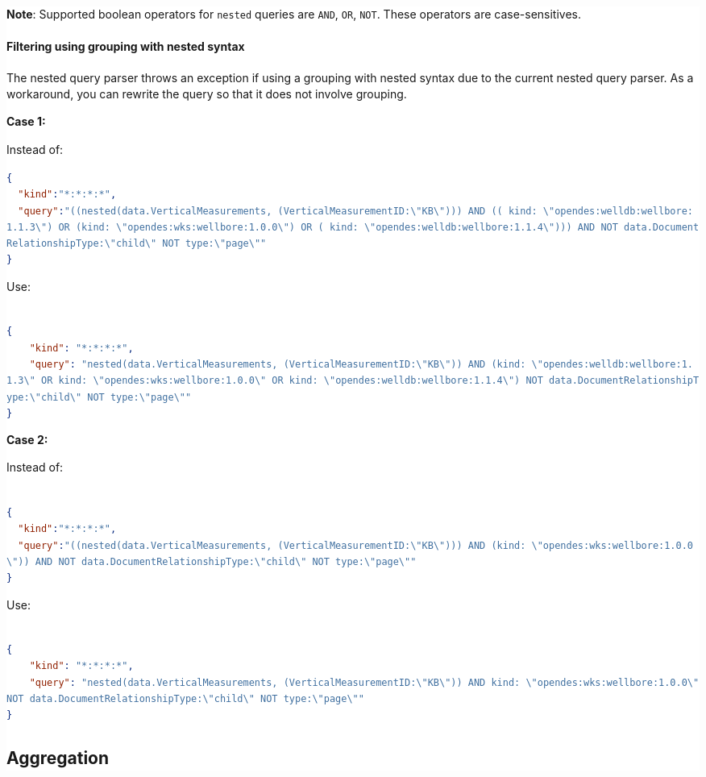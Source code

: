 __Note__: Supported boolean operators for `nested` queries are `AND`, `OR`, `NOT`. These operators are case-sensitives.

#### Filtering using grouping with nested syntax

The nested query parser throws an exception if using a grouping with nested syntax due to the current nested query parser. As a workaround, you can rewrite the query so that it does not involve grouping.

__Case 1:__

Instead of:

```json
{
  "kind":"*:*:*:*",
  "query":"((nested(data.VerticalMeasurements, (VerticalMeasurementID:\"KB\"))) AND (( kind: \"opendes:welldb:wellbore:1.1.3\") OR (kind: \"opendes:wks:wellbore:1.0.0\") OR ( kind: \"opendes:welldb:wellbore:1.1.4\"))) AND NOT data.DocumentRelationshipType:\"child\" NOT type:\"page\""
}
```

Use:

```json

{
    "kind": "*:*:*:*",
    "query": "nested(data.VerticalMeasurements, (VerticalMeasurementID:\"KB\")) AND (kind: \"opendes:welldb:wellbore:1.1.3\" OR kind: \"opendes:wks:wellbore:1.0.0\" OR kind: \"opendes:welldb:wellbore:1.1.4\") NOT data.DocumentRelationshipType:\"child\" NOT type:\"page\""
}
```

__Case 2:__

Instead of:

```json

{
  "kind":"*:*:*:*",
  "query":"((nested(data.VerticalMeasurements, (VerticalMeasurementID:\"KB\"))) AND (kind: \"opendes:wks:wellbore:1.0.0\")) AND NOT data.DocumentRelationshipType:\"child\" NOT type:\"page\""
}
```

Use:
```json

{
    "kind": "*:*:*:*", 
    "query": "nested(data.VerticalMeasurements, (VerticalMeasurementID:\"KB\")) AND kind: \"opendes:wks:wellbore:1.0.0\" NOT data.DocumentRelationshipType:\"child\" NOT type:\"page\""
}
```

## Aggregation
